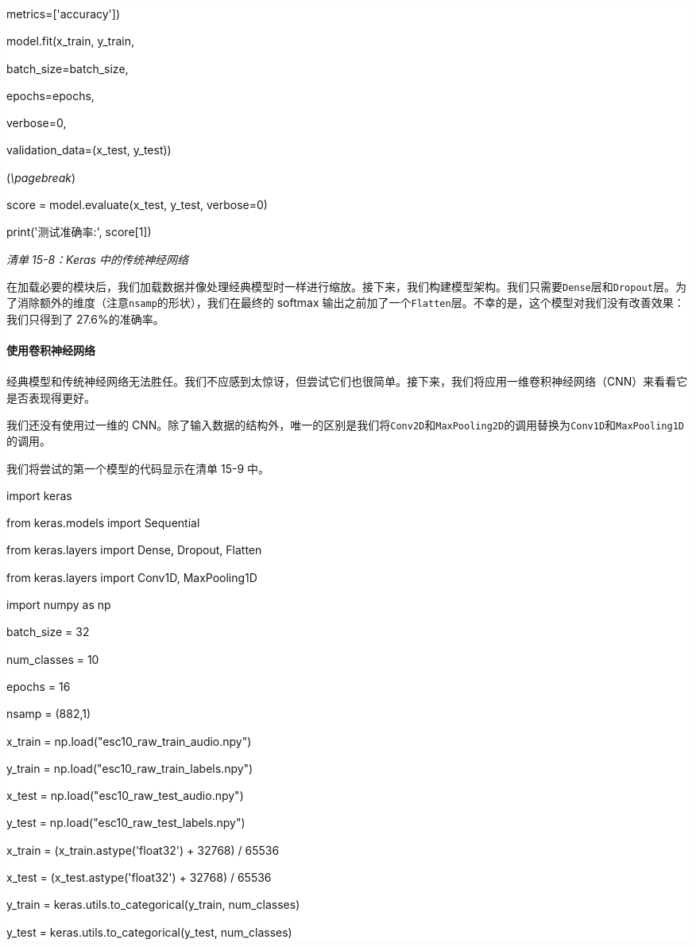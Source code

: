 metrics=['accuracy'])

model.fit(x_train, y_train,

batch_size=batch_size,

epochs=epochs,

verbose=0,

validation_data=(x_test, y_test))

(*\pagebreak*)

score = model.evaluate(x_test, y_test, verbose=0)

print('测试准确率:', score[1])

*清单 15-8：Keras 中的传统神经网络*

在加载必要的模块后，我们加载数据并像处理经典模型时一样进行缩放。接下来，我们构建模型架构。我们只需要`Dense`层和`Dropout`层。为了消除额外的维度（注意`nsamp`的形状），我们在最终的 softmax 输出之前加了一个`Flatten`层。不幸的是，这个模型对我们没有改善效果：我们只得到了 27.6%的准确率。

#### 使用卷积神经网络

经典模型和传统神经网络无法胜任。我们不应感到太惊讶，但尝试它们也很简单。接下来，我们将应用一维卷积神经网络（CNN）来看看它是否表现得更好。

我们还没有使用过一维的 CNN。除了输入数据的结构外，唯一的区别是我们将`Conv2D`和`MaxPooling2D`的调用替换为`Conv1D`和`MaxPooling1D`的调用。

我们将尝试的第一个模型的代码显示在清单 15-9 中。

import keras

from keras.models import Sequential

from keras.layers import Dense, Dropout, Flatten

from keras.layers import Conv1D, MaxPooling1D

import numpy as np

batch_size = 32

num_classes = 10

epochs = 16

nsamp = (882,1)

x_train = np.load("esc10_raw_train_audio.npy")

y_train = np.load("esc10_raw_train_labels.npy")

x_test = np.load("esc10_raw_test_audio.npy")

y_test = np.load("esc10_raw_test_labels.npy")

x_train = (x_train.astype('float32') + 32768) / 65536

x_test = (x_test.astype('float32') + 32768) / 65536

y_train = keras.utils.to_categorical(y_train, num_classes)

y_test = keras.utils.to_categorical(y_test, num_classes)
